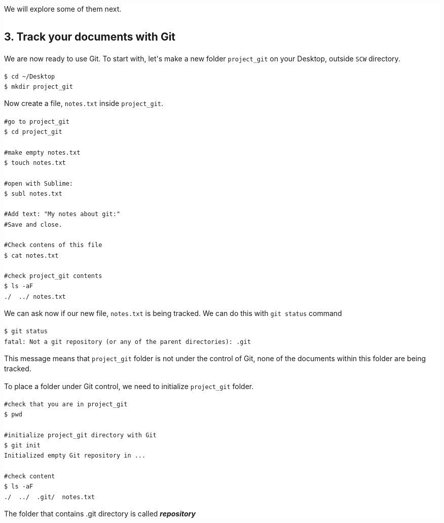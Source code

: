 We will explore some of them next.

## 3. Track your documents with Git

We are now ready to use Git.
To start with, let's make a new folder `project_git` on your Desktop, outside `SCW` directory.
```bash
$ cd ~/Desktop
$ mkdir project_git
```
Now create a file, `notes.txt` inside `project_git`. 

```shell
#go to project_git
$ cd project_git

#make empty notes.txt
$ touch notes.txt

#open with Sublime:
$ subl notes.txt

#Add text: "My notes about git:"
#Save and close.

#Check contens of this file
$ cat notes.txt

#check project_git contents
$ ls -aF 
./  ../ notes.txt
```
We can ask now if our new file, `notes.txt` is being tracked. We can do this with `git status` command
```shell
$ git status
fatal: Not a git repository (or any of the parent directories): .git
```
This message means that `project_git` folder is not under the control of Git, none of the documents within this folder are being tracked.

To place a folder under Git control, we need to initialize `project_git` folder.

```shell
#check that you are in project_git
$ pwd

#initialize project_git directory with Git
$ git init
Initialized empty Git repository in ...

#check content
$ ls -aF
./  ../  .git/  notes.txt
```
The folder that contains .git directory is called ***repository***
